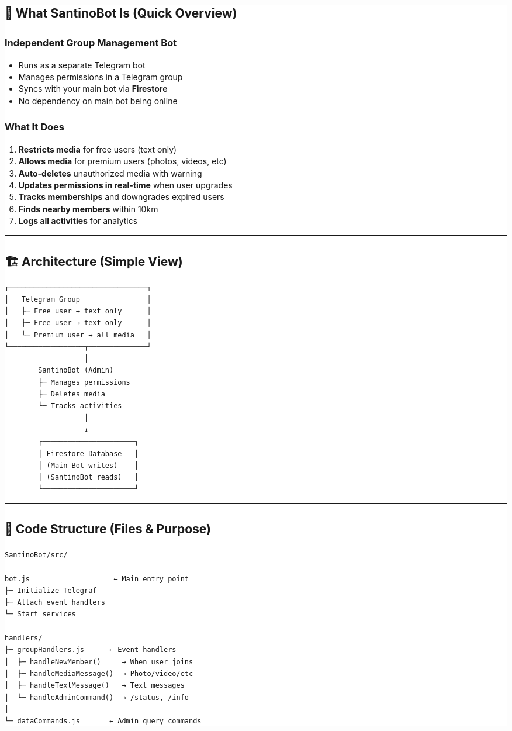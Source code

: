 
## 🎯 What SantinoBot Is (Quick Overview)

### **Independent Group Management Bot**
- Runs as a separate Telegram bot
- Manages permissions in a Telegram group
- Syncs with your main bot via **Firestore**
- No dependency on main bot being online

### **What It Does**
1. **Restricts media** for free users (text only)
2. **Allows media** for premium users (photos, videos, etc)
3. **Auto-deletes** unauthorized media with warning
4. **Updates permissions in real-time** when user upgrades
5. **Tracks memberships** and downgrades expired users
6. **Finds nearby members** within 10km
7. **Logs all activities** for analytics

---

## 🏗️ Architecture (Simple View)

```
┌─────────────────────────────────┐
│   Telegram Group                │
│   ├─ Free user → text only      │
│   ├─ Free user → text only      │
│   └─ Premium user → all media   │
└──────────────────┬──────────────┘
                   │
        SantinoBot (Admin)
        ├─ Manages permissions
        ├─ Deletes media
        └─ Tracks activities
                   │
                   ↓
        ┌──────────────────────┐
        │ Firestore Database   │
        │ (Main Bot writes)    │
        │ (SantinoBot reads)   │
        └──────────────────────┘
```

---

## 📁 Code Structure (Files & Purpose)

```
SantinoBot/src/

bot.js                    ← Main entry point
├─ Initialize Telegraf
├─ Attach event handlers
└─ Start services

handlers/
├─ groupHandlers.js      ← Event handlers
│  ├─ handleNewMember()     → When user joins
│  ├─ handleMediaMessage()  → Photo/video/etc
│  ├─ handleTextMessage()   → Text messages
│  └─ handleAdminCommand()  → /status, /info
│
└─ dataCommands.js       ← Admin query commands
```